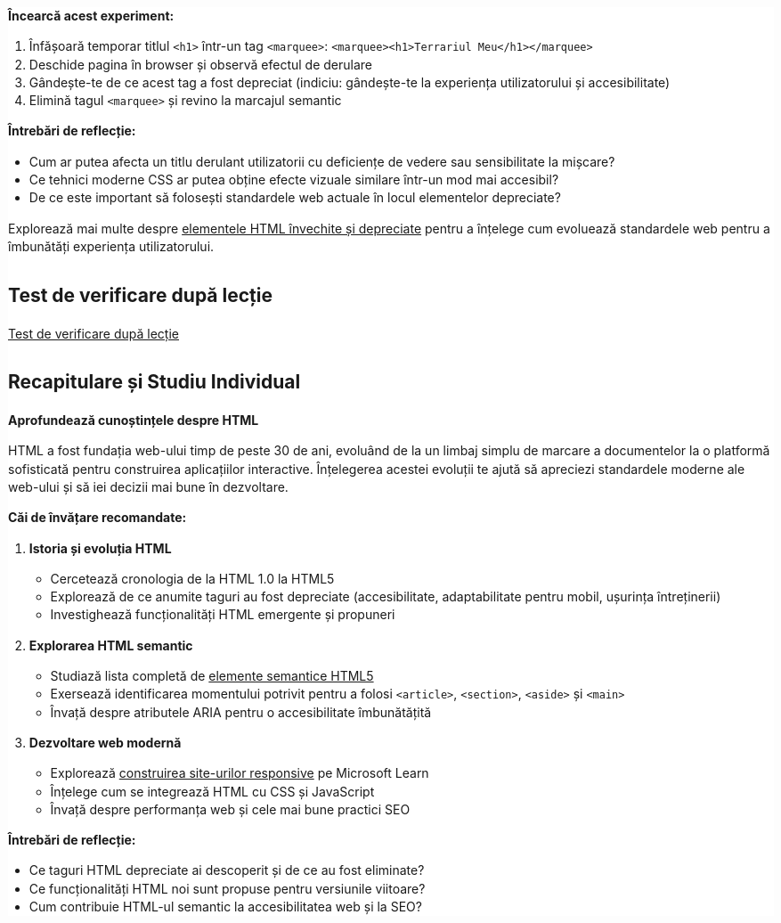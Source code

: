 **Încearcă acest experiment:**
1. Înfășoară temporar titlul `<h1>` într-un tag `<marquee>`: `<marquee><h1>Terrariul Meu</h1></marquee>`
2. Deschide pagina în browser și observă efectul de derulare
3. Gândește-te de ce acest tag a fost depreciat (indiciu: gândește-te la experiența utilizatorului și accesibilitate)
4. Elimină tagul `<marquee>` și revino la marcajul semantic

**Întrebări de reflecție:**
- Cum ar putea afecta un titlu derulant utilizatorii cu deficiențe de vedere sau sensibilitate la mișcare?
- Ce tehnici moderne CSS ar putea obține efecte vizuale similare într-un mod mai accesibil?
- De ce este important să folosești standardele web actuale în locul elementelor depreciate?

Explorează mai multe despre [elementele HTML învechite și depreciate](https://developer.mozilla.org/docs/Web/HTML/Element#Obsolete_and_deprecated_elements) pentru a înțelege cum evoluează standardele web pentru a îmbunătăți experiența utilizatorului.


## Test de verificare după lecție

[Test de verificare după lecție](https://ff-quizzes.netlify.app/web/quiz/16)

## Recapitulare și Studiu Individual

**Aprofundează cunoștințele despre HTML**

HTML a fost fundația web-ului timp de peste 30 de ani, evoluând de la un limbaj simplu de marcare a documentelor la o platformă sofisticată pentru construirea aplicațiilor interactive. Înțelegerea acestei evoluții te ajută să apreciezi standardele moderne ale web-ului și să iei decizii mai bune în dezvoltare.

**Căi de învățare recomandate:**

1. **Istoria și evoluția HTML**
   - Cercetează cronologia de la HTML 1.0 la HTML5
   - Explorează de ce anumite taguri au fost depreciate (accesibilitate, adaptabilitate pentru mobil, ușurința întreținerii)
   - Investighează funcționalități HTML emergente și propuneri

2. **Explorarea HTML semantic**
   - Studiază lista completă de [elemente semantice HTML5](https://developer.mozilla.org/docs/Web/HTML/Element)
   - Exersează identificarea momentului potrivit pentru a folosi `<article>`, `<section>`, `<aside>` și `<main>`
   - Învață despre atributele ARIA pentru o accesibilitate îmbunătățită

3. **Dezvoltare web modernă**
   - Explorează [construirea site-urilor responsive](https://docs.microsoft.com/learn/modules/build-simple-website/?WT.mc_id=academic-77807-sagibbon) pe Microsoft Learn
   - Înțelege cum se integrează HTML cu CSS și JavaScript
   - Învață despre performanța web și cele mai bune practici SEO

**Întrebări de reflecție:**
- Ce taguri HTML depreciate ai descoperit și de ce au fost eliminate?
- Ce funcționalități HTML noi sunt propuse pentru versiunile viitoare?
- Cum contribuie HTML-ul semantic la accesibilitatea web și la SEO?
